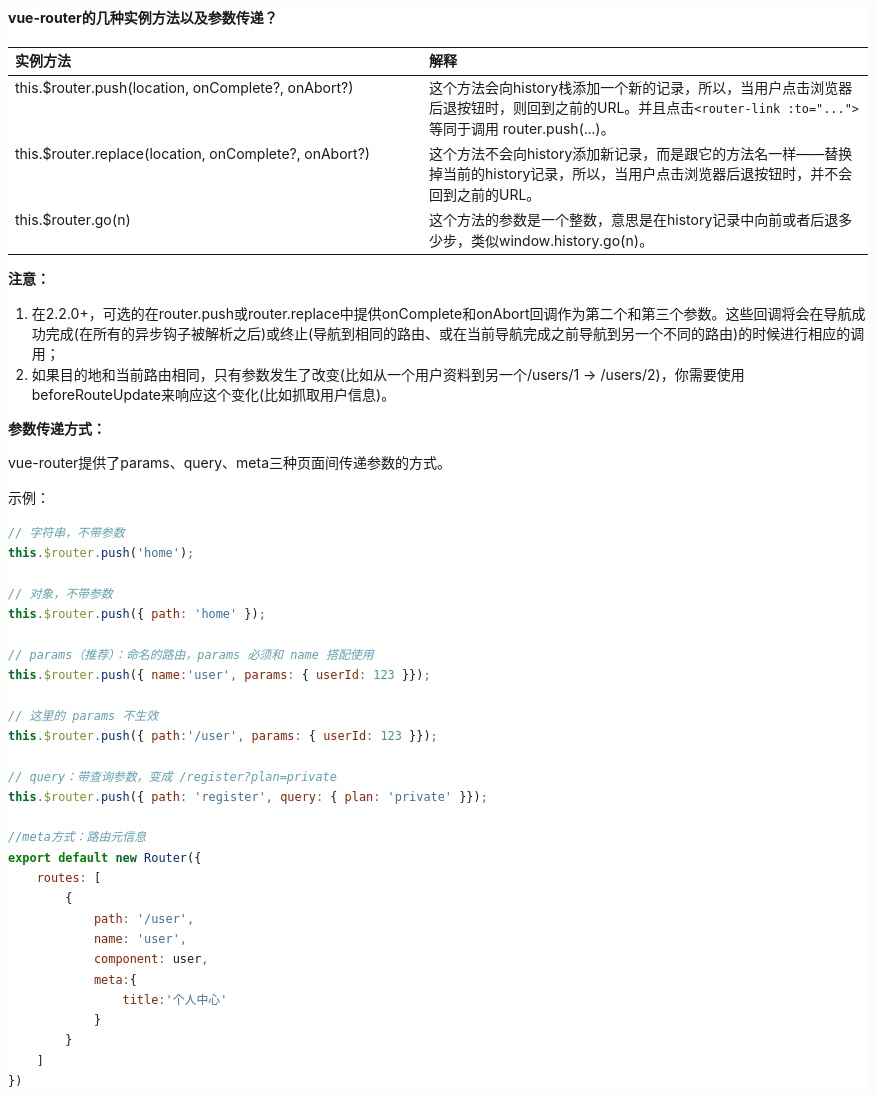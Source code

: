 
#### vue-router的几种实例方法以及参数传递？
| 实例方法 | 解释 | 
| :----- | :----- | 
|<div style='width: 400px'>this.$router.push(location, onComplete?, onAbort?)</div>|这个方法会向history栈添加一个新的记录，所以，当用户点击浏览器后退按钮时，则回到之前的URL。并且点击`<router-link :to="...">`等同于调用 router.push(...)。|
|<div style='width: 400px'>this.$router.replace(location, onComplete?, onAbort?)</div>|这个方法不会向history添加新记录，而是跟它的方法名一样——替换掉当前的history记录，所以，当用户点击浏览器后退按钮时，并不会回到之前的URL。|
|<div style='width: 400px'>this.$router.go(n)</div>|这个方法的参数是一个整数，意思是在history记录中向前或者后退多少步，类似window.history.go(n)。|


**注意：**<br>
1. 在2.2.0+，可选的在router.push或router.replace中提供onComplete和onAbort回调作为第二个和第三个参数。这些回调将会在导航成功完成(在所有的异步钩子被解析之后)或终止(导航到相同的路由、或在当前导航完成之前导航到另一个不同的路由)的时候进行相应的调用；<br>
2. 如果目的地和当前路由相同，只有参数发生了改变(比如从一个用户资料到另一个/users/1 -> /users/2)，你需要使用beforeRouteUpdate来响应这个变化(比如抓取用户信息)。


**参数传递方式：**


vue-router提供了params、query、meta三种页面间传递参数的方式。


示例：


```javascript
// 字符串，不带参数
this.$router.push('home');

// 对象，不带参数
this.$router.push({ path: 'home' });

// params（推荐）：命名的路由，params 必须和 name 搭配使用
this.$router.push({ name:'user', params: { userId: 123 }});

// 这里的 params 不生效
this.$router.push({ path:'/user', params: { userId: 123 }});

// query：带查询参数，变成 /register?plan=private
this.$router.push({ path: 'register', query: { plan: 'private' }});

//meta方式：路由元信息
export default new Router({
    routes: [
        {
            path: '/user',
            name: 'user',
            component: user,
            meta:{
                title:'个人中心'
            }
        }
    ]
})
```
